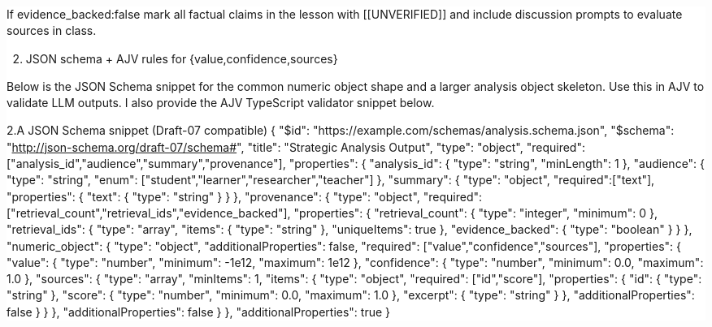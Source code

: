 If evidence_backed:false mark all factual claims in the lesson with [[UNVERIFIED]] and include discussion prompts to evaluate sources in class.

2) JSON schema + AJV rules for {value,confidence,sources}

Below is the JSON Schema snippet for the common numeric object shape and a larger analysis object skeleton. Use this in AJV to validate LLM outputs. I also provide the AJV TypeScript validator snippet below.

2.A JSON Schema snippet (Draft-07 compatible)
{
  "$id": "https://example.com/schemas/analysis.schema.json",
  "$schema": "http://json-schema.org/draft-07/schema#",
  "title": "Strategic Analysis Output",
  "type": "object",
  "required": ["analysis_id","audience","summary","provenance"],
  "properties": {
    "analysis_id": { "type": "string", "minLength": 1 },
    "audience": { "type": "string", "enum": ["student","learner","researcher","teacher"] },
    "summary": { "type": "object", "required":["text"], "properties": { "text": { "type": "string" } } },
    "provenance": {
      "type": "object",
      "required": ["retrieval_count","retrieval_ids","evidence_backed"],
      "properties": {
        "retrieval_count": { "type": "integer", "minimum": 0 },
        "retrieval_ids": {
          "type": "array",
          "items": { "type": "string" },
          "uniqueItems": true
        },
        "evidence_backed": { "type": "boolean" }
      }
    },
    "numeric_object": {
      "type": "object",
      "additionalProperties": false,
      "required": ["value","confidence","sources"],
      "properties": {
        "value": { "type": "number", "minimum": -1e12, "maximum": 1e12 },
        "confidence": { "type": "number", "minimum": 0.0, "maximum": 1.0 },
        "sources": {
          "type": "array",
          "minItems": 1,
          "items": {
            "type": "object",
            "required": ["id","score"],
            "properties": {
              "id": { "type": "string" },
              "score": { "type": "number", "minimum": 0.0, "maximum": 1.0 },
              "excerpt": { "type": "string" }
            },
            "additionalProperties": false
          }
        }
      },
      "additionalProperties": false
    }
  },
  "additionalProperties": true
}

